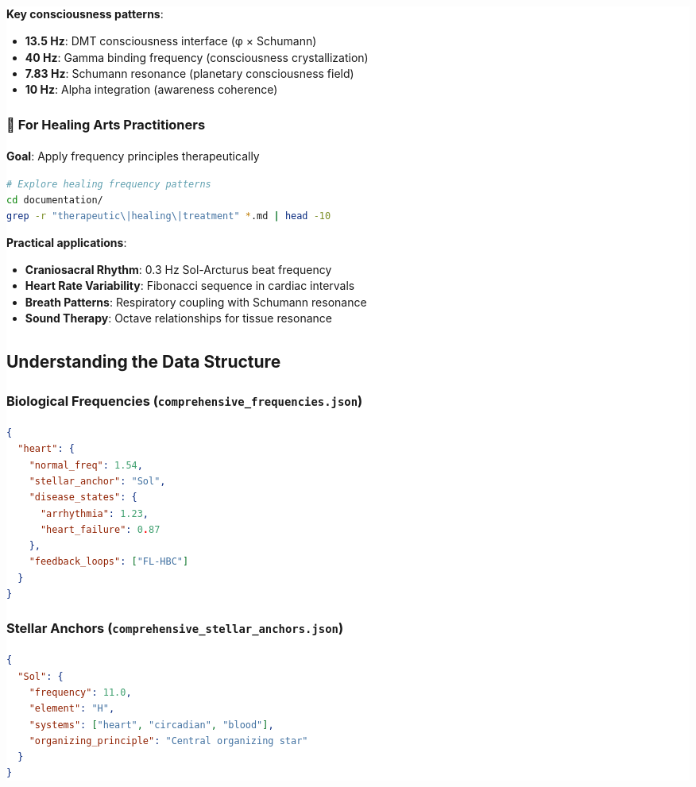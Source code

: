 **Key consciousness patterns**:
- **13.5 Hz**: DMT consciousness interface (φ × Schumann)
- **40 Hz**: Gamma binding frequency (consciousness crystallization)
- **7.83 Hz**: Schumann resonance (planetary consciousness field)
- **10 Hz**: Alpha integration (awareness coherence)

### 🎯 **For Healing Arts Practitioners**

**Goal**: Apply frequency principles therapeutically

```bash
# Explore healing frequency patterns
cd documentation/
grep -r "therapeutic\|healing\|treatment" *.md | head -10
```

**Practical applications**:
- **Craniosacral Rhythm**: 0.3 Hz Sol-Arcturus beat frequency
- **Heart Rate Variability**: Fibonacci sequence in cardiac intervals
- **Breath Patterns**: Respiratory coupling with Schumann resonance
- **Sound Therapy**: Octave relationships for tissue resonance

## Understanding the Data Structure

### **Biological Frequencies** (`comprehensive_frequencies.json`)
```json
{
  "heart": {
    "normal_freq": 1.54,
    "stellar_anchor": "Sol",
    "disease_states": {
      "arrhythmia": 1.23,
      "heart_failure": 0.87
    },
    "feedback_loops": ["FL-HBC"]
  }
}
```

### **Stellar Anchors** (`comprehensive_stellar_anchors.json`)
```json
{
  "Sol": {
    "frequency": 11.0,
    "element": "H",
    "systems": ["heart", "circadian", "blood"],
    "organizing_principle": "Central organizing star"
  }
}
```
